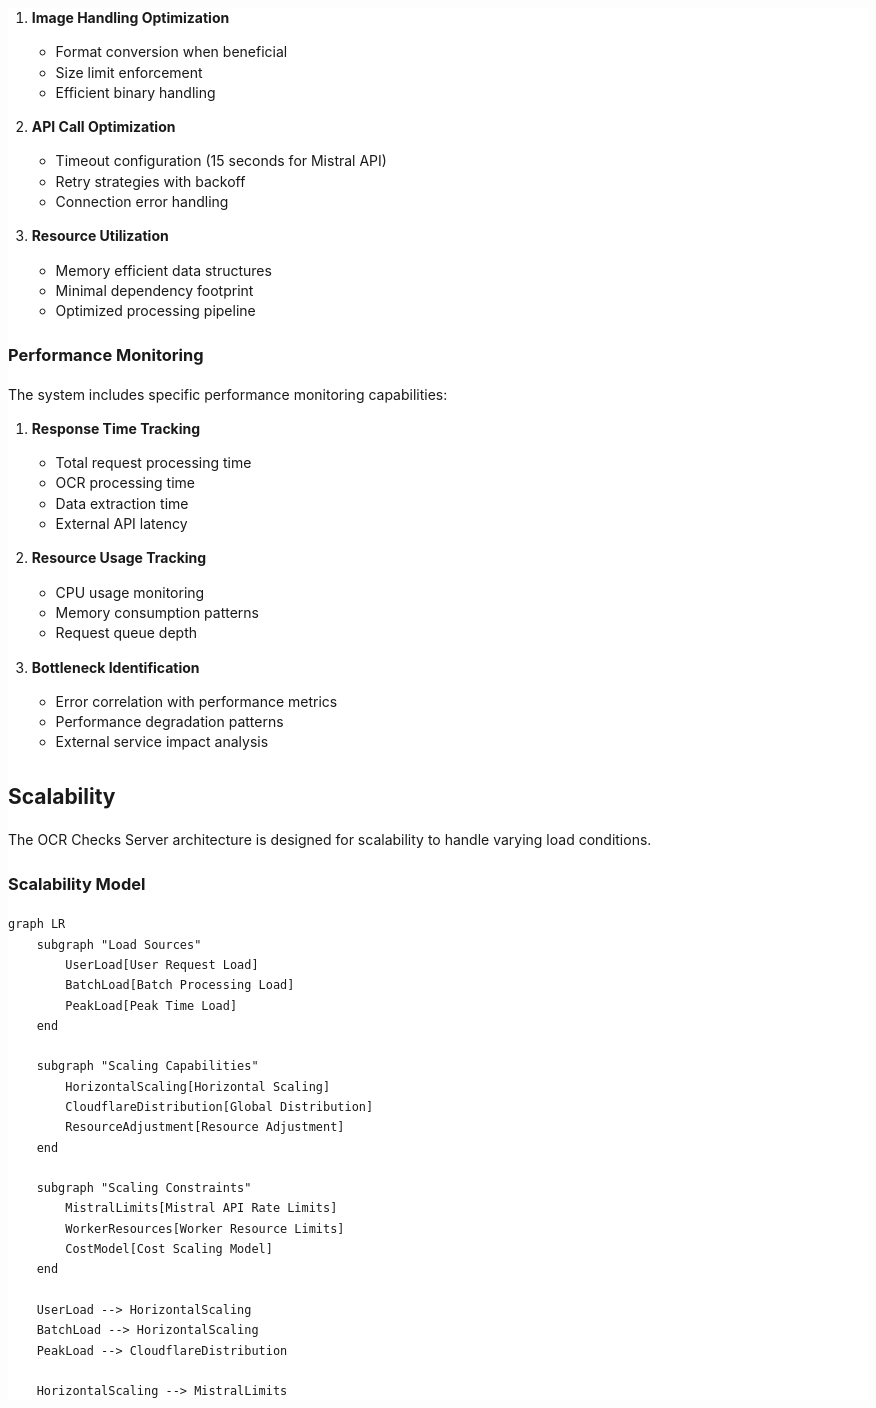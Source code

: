 1. **Image Handling Optimization**
   - Format conversion when beneficial
   - Size limit enforcement
   - Efficient binary handling

2. **API Call Optimization**
   - Timeout configuration (15 seconds for Mistral API)
   - Retry strategies with backoff
   - Connection error handling

3. **Resource Utilization**
   - Memory efficient data structures
   - Minimal dependency footprint
   - Optimized processing pipeline

### Performance Monitoring

The system includes specific performance monitoring capabilities:

1. **Response Time Tracking**
   - Total request processing time
   - OCR processing time
   - Data extraction time
   - External API latency

2. **Resource Usage Tracking**
   - CPU usage monitoring
   - Memory consumption patterns
   - Request queue depth

3. **Bottleneck Identification**
   - Error correlation with performance metrics
   - Performance degradation patterns
   - External service impact analysis

## Scalability

The OCR Checks Server architecture is designed for scalability to handle varying load conditions.

### Scalability Model

```mermaid
graph LR
    subgraph "Load Sources"
        UserLoad[User Request Load]
        BatchLoad[Batch Processing Load]
        PeakLoad[Peak Time Load]
    end
    
    subgraph "Scaling Capabilities"
        HorizontalScaling[Horizontal Scaling]
        CloudflareDistribution[Global Distribution]
        ResourceAdjustment[Resource Adjustment]
    end
    
    subgraph "Scaling Constraints"
        MistralLimits[Mistral API Rate Limits]
        WorkerResources[Worker Resource Limits]
        CostModel[Cost Scaling Model]
    end
    
    UserLoad --> HorizontalScaling
    BatchLoad --> HorizontalScaling
    PeakLoad --> CloudflareDistribution
    
    HorizontalScaling --> MistralLimits
```